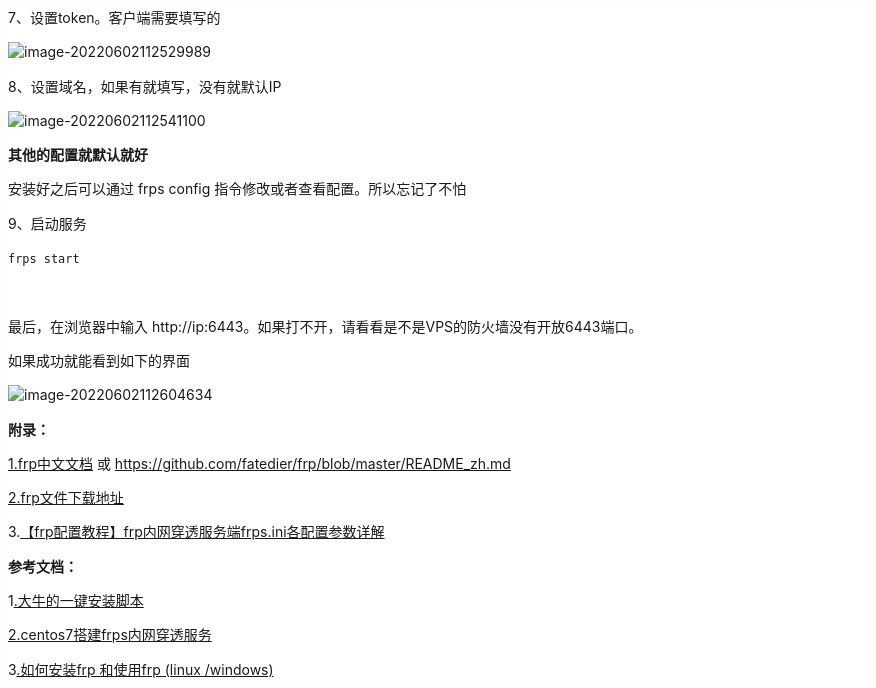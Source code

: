 7、设置token。客户端需要填写的

![image-20220602112529989](https://qxguide.oss-cn-beijing.aliyuncs.com/blog/images/image-20220602112529989.png)

8、设置域名，如果有就填写，没有就默认IP

![image-20220602112541100](https://qxguide.oss-cn-beijing.aliyuncs.com/blog/images/image-20220602112541100.png)

**其他的配置就默认就好**

安装好之后可以通过 frps config 指令修改或者查看配置。所以忘记了不怕

9、启动服务

```
frps start
```

​        

 

最后，在浏览器中输入 http://ip:6443。如果打不开，请看看是不是VPS的防火墙没有开放6443端口。

如果成功就能看到如下的界面

![image-20220602112604634](https://qxguide.oss-cn-beijing.aliyuncs.com/blog/images/image-20220602112604634.png)

**附录：**

[1.frp中文文档](https://gofrp.org/docs/) 或 https://github.com/fatedier/frp/blob/master/README_zh.md

[2.frp文件下载地址](https://github.com/fatedier/frp/releases)

3.[【frp配置教程】frp内网穿透服务端frps.ini各配置参数详解](http://www.chuantou.org/49.html)

**参考文档：**

1[.大牛的一键安装脚本](https://github.com/clangcn/onekey-install-shell/tree/master/frps)

[2.centos7搭建frps内网穿透服务](https://www.cnblogs.com/longweiqiang/p/11877096.html)

3[.如何安装frp 和使用frp (linux /windows)](https://blog.csdn.net/zxf1242652895/article/details/93472012)
